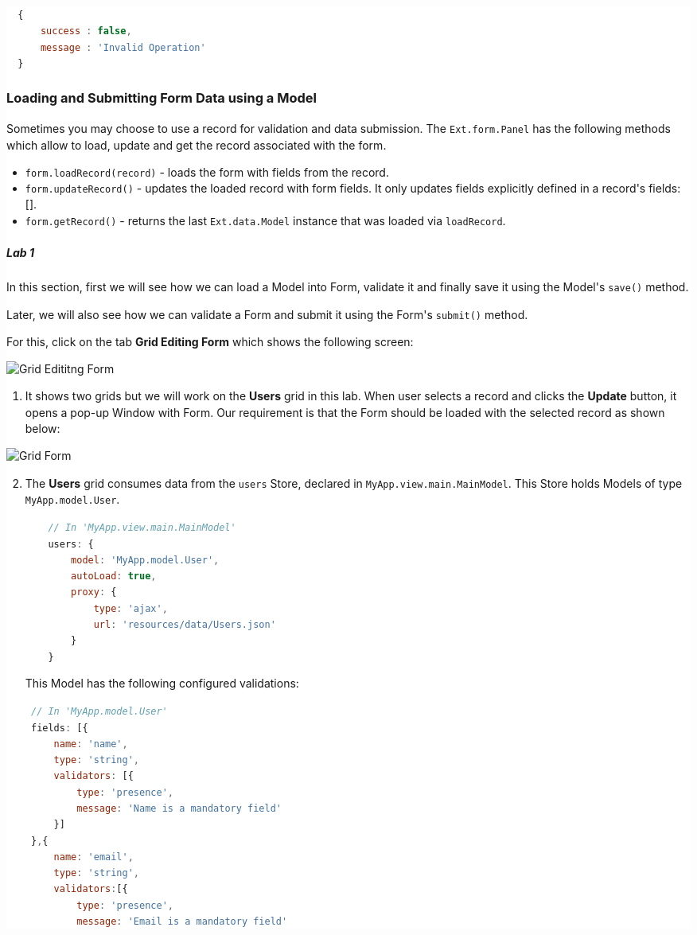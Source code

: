   ```javascript
   	{
	    success : false,
	    message : 'Invalid Operation'
	}
  ```
  
### Loading and Submitting Form Data using a Model
Sometimes you may choose to use a record for validation and data submission. The `Ext.form.Panel` has the following methods which allow to load, update and get the record associated with the form.

* `form.loadRecord(record)` -  loads the form with fields from the record.
* `form.updateRecord()` -  updates the loaded record with form fields. It only updates fields explicitly defined in a record's
                           fields:[].
* `form.getRecord()` - returns the last `Ext.data.Model` instance that was loaded via `loadRecord`.
 
##### Lab 1
In this section, first we will see how we can load a Model into Form, validate it and finally save it using the Model's `save()` method.

Later, we will also see how we can validate a Form and submit it using the Form's `submit()` method.

For this, click on the tab **Grid Editing Form** which shows the following screen:

![Grid Edititng Form](https://github.com/walkingtree/codelabs/blob/master/sencha/images/GridEditingForm.png)

1. It shows two grids but we will work on the **Users** grid in this lab. When user selects a record and clicks the **Update** button, it opens a pop-up Window with Form. Our requirement is that the Form should be loaded with the selected record as shown below:

![Grid Form](https://github.com/walkingtree/codelabs/blob/master/sencha/images/GridForm1.png)

2. The **Users** grid consumes data from the `users` Store, declared in `MyApp.view.main.MainModel`. This Store holds Models of type
   `MyApp.model.User`. 
   
    ```javascript
        // In 'MyApp.view.main.MainModel'
    	users: {
            model: 'MyApp.model.User',
            autoLoad: true,
            proxy: {
                type: 'ajax',
                url: 'resources/data/Users.json'
            }
        }
   ```
   
   This Model has the following configured validations:
   
   ```javascript
	// In 'MyApp.model.User'
	fields: [{
		name: 'name', 
		type: 'string',
		validators: [{
			type: 'presence',
			message: 'Name is a mandatory field'
		}]
	},{
		name: 'email', 
		type: 'string',
		validators:[{
			type: 'presence',
			message: 'Email is a mandatory field'
   ```